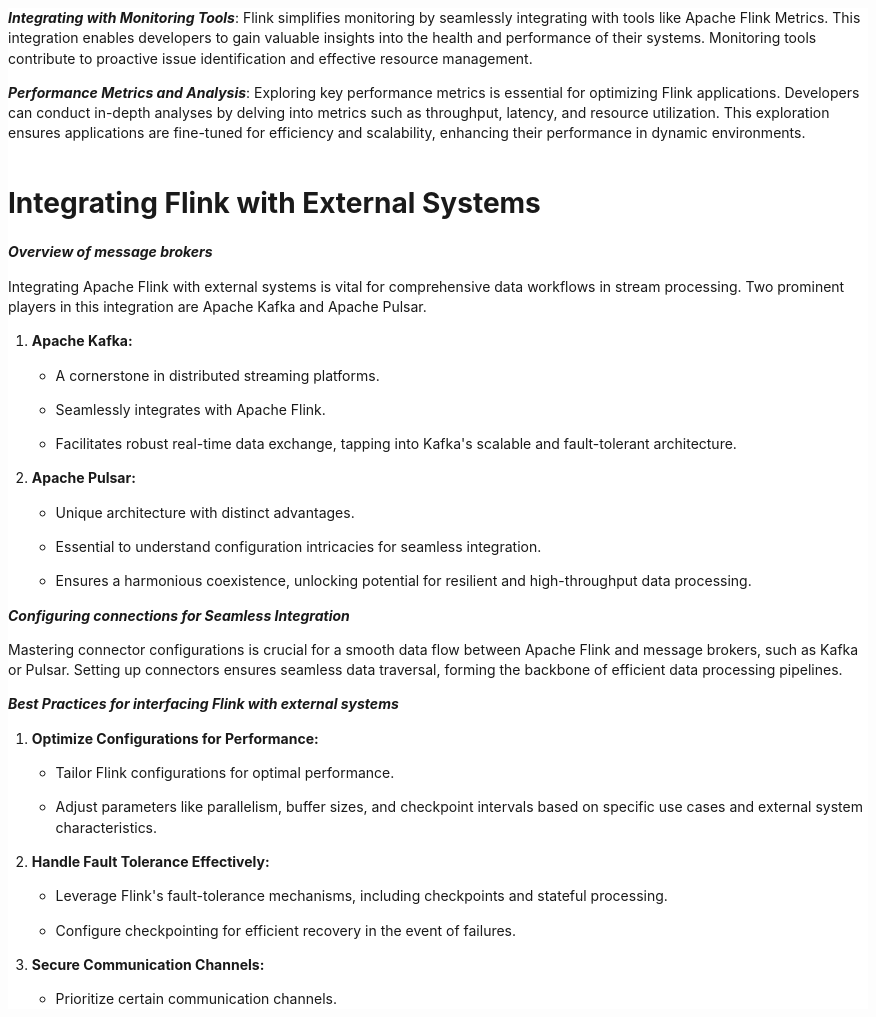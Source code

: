 ***Integrating with Monitoring Tools***: Flink simplifies monitoring by seamlessly integrating with tools like Apache Flink Metrics. This integration enables developers to gain valuable insights into the health and performance of their systems. Monitoring tools contribute to proactive issue identification and effective resource management.

***Performance Metrics and Analysis***: Exploring key performance metrics is essential for optimizing Flink applications. Developers can conduct in-depth analyses by delving into metrics such as throughput, latency, and resource utilization. This exploration ensures applications are fine-tuned for efficiency and scalability, enhancing their performance in dynamic environments.

# **Integrating Flink with External Systems**

***Overview of message brokers***

Integrating Apache Flink with external systems is vital for comprehensive data workflows in stream processing. Two prominent players in this integration are Apache Kafka and Apache Pulsar.

1. **Apache Kafka:**
    
    * A cornerstone in distributed streaming platforms.
        
    * Seamlessly integrates with Apache Flink.
        
    * Facilitates robust real-time data exchange, tapping into Kafka's scalable and fault-tolerant architecture.
        
2. **Apache Pulsar:**
    
    * Unique architecture with distinct advantages.
        
    * Essential to understand configuration intricacies for seamless integration.
        
    * Ensures a harmonious coexistence, unlocking potential for resilient and high-throughput data processing.
        

***Configuring connections for Seamless Integration***

Mastering connector configurations is crucial for a smooth data flow between Apache Flink and message brokers, such as Kafka or Pulsar. Setting up connectors ensures seamless data traversal, forming the backbone of efficient data processing pipelines.

***Best Practices for interfacing Flink with external systems***

1. **Optimize Configurations for Performance:**
    
    * Tailor Flink configurations for optimal performance.
        
    * Adjust parameters like parallelism, buffer sizes, and checkpoint intervals based on specific use cases and external system characteristics.
        
2. **Handle Fault Tolerance Effectively:**
    
    * Leverage Flink's fault-tolerance mechanisms, including checkpoints and stateful processing.
        
    * Configure checkpointing for efficient recovery in the event of failures.
        
3. **Secure Communication Channels:**
    
    * Prioritize certain communication channels.
        